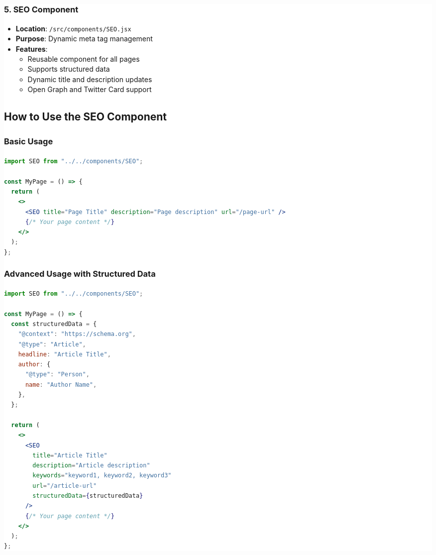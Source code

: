 ### 5. SEO Component

- **Location**: `/src/components/SEO.jsx`
- **Purpose**: Dynamic meta tag management
- **Features**:
  - Reusable component for all pages
  - Supports structured data
  - Dynamic title and description updates
  - Open Graph and Twitter Card support

## How to Use the SEO Component

### Basic Usage

```jsx
import SEO from "../../components/SEO";

const MyPage = () => {
  return (
    <>
      <SEO title="Page Title" description="Page description" url="/page-url" />
      {/* Your page content */}
    </>
  );
};
```

### Advanced Usage with Structured Data

```jsx
import SEO from "../../components/SEO";

const MyPage = () => {
  const structuredData = {
    "@context": "https://schema.org",
    "@type": "Article",
    headline: "Article Title",
    author: {
      "@type": "Person",
      name: "Author Name",
    },
  };

  return (
    <>
      <SEO
        title="Article Title"
        description="Article description"
        keywords="keyword1, keyword2, keyword3"
        url="/article-url"
        structuredData={structuredData}
      />
      {/* Your page content */}
    </>
  );
};
```
